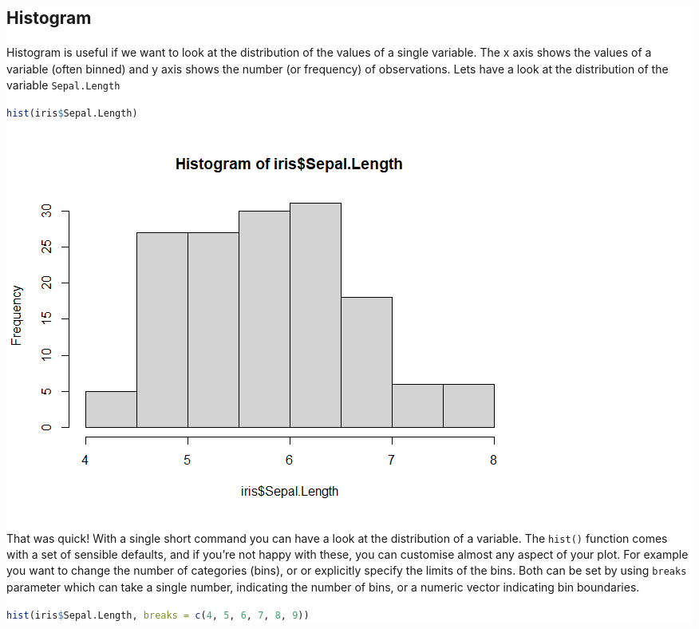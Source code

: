 ## Histogram

Histogram is useful if we want to look at the distribution of the values
of a single variable. The x axis shows the values of a variable (often
binned) and y axis shows the number (or frequency) of observations. Lets
have a look at the distribution of the variable `Sepal.Length`

``` r
hist(iris$Sepal.Length)
```

![](Class_10_files/figure-gfm/unnamed-chunk-10-1.png)

That was quick! With a single short command you can have a look at the
distribution of a variable. The `hist()` function comes with a set of
sensible defaults, and if you’re not happy with these, you can customise
almost any aspect of your plot. For example you want to change the
number of categories (bins), or or explicitly specify the limits of the
bins. Both can be set by using `breaks` parameter which can take a
single number, indicating the number of bins, or a numeric vector
indicating bin boundaries.

``` r
hist(iris$Sepal.Length, breaks = c(4, 5, 6, 7, 8, 9))
```
